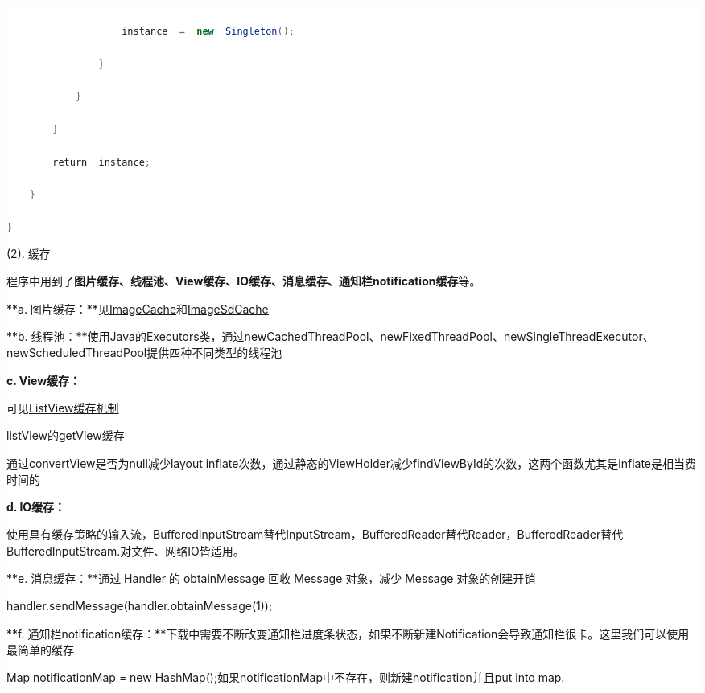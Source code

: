 ``` Java

                    instance  =  new  Singleton();

                }

            }

        }

        return  instance;

    }

}
```


(2). 缓存

程序中用到了**图片缓存、线程池、View缓存、IO缓存、消息缓存、通知栏notification缓存**等。

**a. 图片缓存：**见[ImageCache](http://www.trinea.cn/android/android-imagecache%e5%9b%be%e7%89%87%e7%bc%93%e5%ad%98%ef%bc%8c%e4%bd%bf%e7%94%a8%e7%ae%80%e5%8d%95%ef%bc%8c%e6%94%af%e6%8c%81%e9%a2%84%e5%8f%96%ef%bc%8c%e6%94%af%e6%8c%81%e5%a4%9a%e7%a7%8d%e7%bc%93/ "Android ImageCache图片缓存，使用简单，支持预取，支持多种缓存算法，支持不同网络类型，扩展性强")和[ImageSdCache](http://www.trinea.cn/android/android-%e5%9b%be%e7%89%87sd%e5%8d%a1%e7%bc%93%e5%ad%98-%e4%bd%bf%e7%94%a8%e7%ae%80%e5%8d%95-%e6%94%af%e6%8c%81%e9%a2%84%e5%8f%96-%e6%94%af%e6%8c%81%e5%a4%9a%e7%a7%8d%e7%bc%93%e5%ad%98%e7%ae%97/ "Android 图片SD卡缓存 使用简单 支持预取 支持多种缓存算法 支持不同网络类型 支持序列化")

**b. 线程池：**使用[Java的Executors](http://www.trinea.cn/android/java-android%e7%ba%bf%e7%a8%8b%e6%b1%a0/ "Java(Android)线程池")类，通过newCachedThreadPool、newFixedThreadPool、newSingleThreadExecutor、newScheduledThreadPool提供四种不同类型的线程池

**c. View缓存：**

可见[ListView缓存机制](http://www.trinea.cn/android/android-listview%e6%bb%91%e5%8a%a8%e8%bf%87%e7%a8%8b%e4%b8%ad%e5%9b%be%e7%89%87%e6%98%be%e7%a4%ba%e9%87%8d%e5%a4%8d%e9%94%99%e4%b9%b1%e9%97%aa%e7%83%81%e9%97%ae%e9%a2%98%e8%a7%a3%e5%86%b3/ "Android ListView缓存")



listView的getView缓存



通过convertView是否为null减少layout inflate次数，通过静态的ViewHolder减少findViewById的次数，这两个函数尤其是inflate是相当费时间的

**d. IO缓存：**

使用具有缓存策略的输入流，BufferedInputStream替代InputStream，BufferedReader替代Reader，BufferedReader替代BufferedInputStream.对文件、网络IO皆适用。

**e. 消息缓存：**通过 Handler 的 obtainMessage 回收 Message 对象，减少 Message 对象的创建开销

handler.sendMessage(handler.obtainMessage(1));

**f. 通知栏notification缓存：**下载中需要不断改变通知栏进度条状态，如果不断新建Notification会导致通知栏很卡。这里我们可以使用最简单的缓存

Map notificationMap = new HashMap();如果notificationMap中不存在，则新建notification并且put into map.
